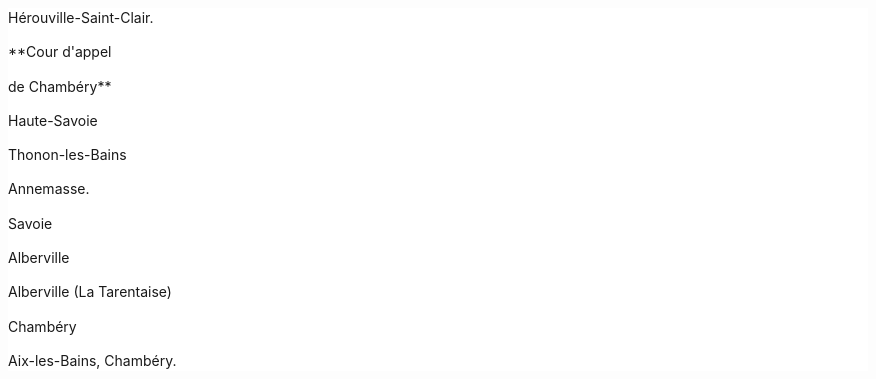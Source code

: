 Hérouville-Saint-Clair. 

</td>
    </tr>
    <tr>
      <td width="205">

**Cour d'appel

de Chambéry**

</td>
      <td width="184">
      </td><td width="225">
    </td></tr>
    <tr>
      <td width="205">

Haute-Savoie

</td>
      <td width="184">

Thonon-les-Bains

</td>
      <td width="225">

Annemasse. 

</td>
    </tr>
    <tr>
      <td width="205">

Savoie

</td>
      <td width="184">

Alberville

</td>
      <td width="225">Alberville (La Tarentaise)</td>
    </tr>
    <tr>
      <td>
      </td><td>

Chambéry

</td>
      <td>

Aix-les-Bains, Chambéry. 

</td>
    </tr>
    <tr>
      <td width="205">
